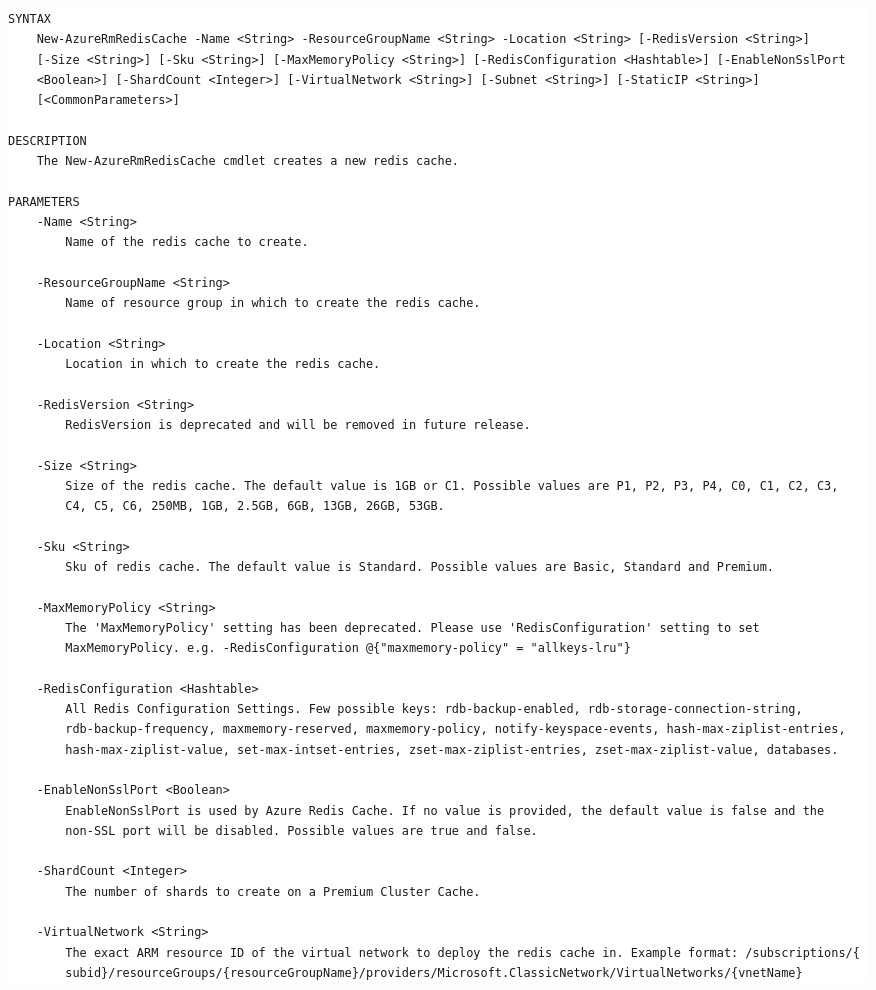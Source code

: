     SYNTAX
        New-AzureRmRedisCache -Name <String> -ResourceGroupName <String> -Location <String> [-RedisVersion <String>]
        [-Size <String>] [-Sku <String>] [-MaxMemoryPolicy <String>] [-RedisConfiguration <Hashtable>] [-EnableNonSslPort
        <Boolean>] [-ShardCount <Integer>] [-VirtualNetwork <String>] [-Subnet <String>] [-StaticIP <String>]
        [<CommonParameters>]

    DESCRIPTION
        The New-AzureRmRedisCache cmdlet creates a new redis cache.

    PARAMETERS
        -Name <String>
            Name of the redis cache to create.

        -ResourceGroupName <String>
            Name of resource group in which to create the redis cache.

        -Location <String>
            Location in which to create the redis cache.

        -RedisVersion <String>
            RedisVersion is deprecated and will be removed in future release.

        -Size <String>
            Size of the redis cache. The default value is 1GB or C1. Possible values are P1, P2, P3, P4, C0, C1, C2, C3,
            C4, C5, C6, 250MB, 1GB, 2.5GB, 6GB, 13GB, 26GB, 53GB.

        -Sku <String>
            Sku of redis cache. The default value is Standard. Possible values are Basic, Standard and Premium.

        -MaxMemoryPolicy <String>
            The 'MaxMemoryPolicy' setting has been deprecated. Please use 'RedisConfiguration' setting to set
            MaxMemoryPolicy. e.g. -RedisConfiguration @{"maxmemory-policy" = "allkeys-lru"}

        -RedisConfiguration <Hashtable>
            All Redis Configuration Settings. Few possible keys: rdb-backup-enabled, rdb-storage-connection-string,
            rdb-backup-frequency, maxmemory-reserved, maxmemory-policy, notify-keyspace-events, hash-max-ziplist-entries,
            hash-max-ziplist-value, set-max-intset-entries, zset-max-ziplist-entries, zset-max-ziplist-value, databases.

        -EnableNonSslPort <Boolean>
            EnableNonSslPort is used by Azure Redis Cache. If no value is provided, the default value is false and the
            non-SSL port will be disabled. Possible values are true and false.

        -ShardCount <Integer>
            The number of shards to create on a Premium Cluster Cache.

        -VirtualNetwork <String>
            The exact ARM resource ID of the virtual network to deploy the redis cache in. Example format: /subscriptions/{
            subid}/resourceGroups/{resourceGroupName}/providers/Microsoft.ClassicNetwork/VirtualNetworks/{vnetName}
